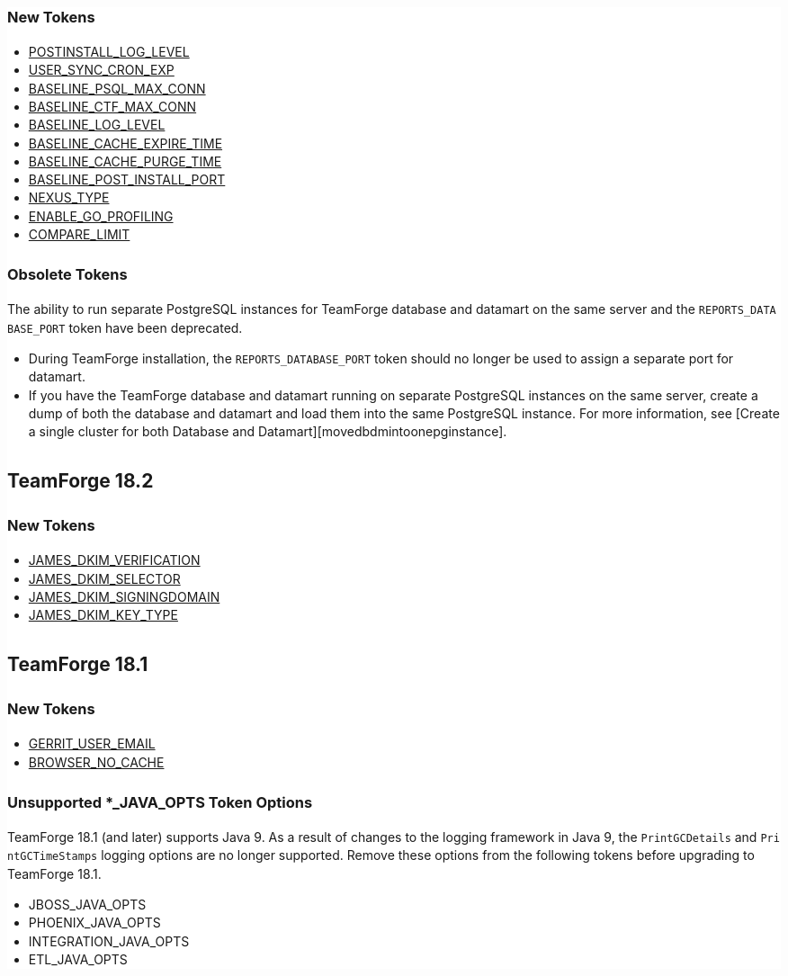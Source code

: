 ### New Tokens

* [POSTINSTALL_LOG_LEVEL](siteoptiontokens.md#POSTINSTALL_LOG_LEVEL)
* [USER_SYNC_CRON_EXP](siteoptiontokens.md#USER_SYNC_CRON_EXP)
* [BASELINE_PSQL_MAX_CONN](siteoptiontokens.md#BASELINE_PSQL_MAX_CONN)
* [BASELINE_CTF_MAX_CONN](siteoptiontokens.md#BASELINE_CTF_MAX_CONN)
* [BASELINE_LOG_LEVEL](siteoptiontokens.md#BASELINE_LOG_LEVEL)
* [BASELINE_CACHE_EXPIRE_TIME](siteoptiontokens.md#BASELINE_CACHE_EXPIRE_TIME)
* [BASELINE_CACHE_PURGE_TIME](siteoptiontokens.md#BASELINE_CACHE_PURGE_TIME)
* [BASELINE_POST_INSTALL_PORT](siteoptiontokens.md#BASELINE_POST_INSTALL_PORT)
* [NEXUS_TYPE](siteoptiontokens.md#NEXUS_TYPE)
* [ENABLE_GO_PROFILING](siteoptiontokens.md#ENABLE_GO_PROFILING)
* [COMPARE_LIMIT](siteoptiontokens.md#COMPARE_LIMIT)

### Obsolete Tokens

The ability to run separate PostgreSQL instances for TeamForge database and datamart on the same server and the `REPORTS_DATABASE_PORT` token have been deprecated. 
  * During TeamForge installation, the `REPORTS_DATABASE_PORT` token should no longer be used to assign a separate port for datamart.
  * If you have the TeamForge database and datamart running on separate PostgreSQL instances on the same server, create a dump of both the database and datamart and load them into the same PostgreSQL instance. For more information, see [Create a single cluster for both Database and Datamart][movedbdmintoonepginstance].


## TeamForge 18.2

### New Tokens

* [JAMES_DKIM_VERIFICATION](siteoptiontokens.md#JAMES_DKIM_VERIFICATION)
* [JAMES_DKIM_SELECTOR](siteoptiontokens.md#JAMES_DKIM_VERIFICATION)
* [JAMES_DKIM_SIGNINGDOMAIN](siteoptiontokens.md#JAMES_DKIM_SIGNINGDOMAIN)
* [JAMES_DKIM_KEY_TYPE](siteoptiontokens.md#JAMES_DKIM_KEY_TYPE)


## TeamForge 18.1

### New Tokens

* [GERRIT_USER_EMAIL](siteoptiontokens.md#gerrituseremail)
* [BROWSER_NO_CACHE](siteoptiontokens.md#browsernocache)

### Unsupported *_JAVA_OPTS Token Options 
TeamForge 18.1 (and later) supports Java 9. As a result of changes to the logging framework in Java 9, the `PrintGCDetails` and `PrintGCTimeStamps` logging options are no longer supported. Remove these options from the following tokens before upgrading to TeamForge 18.1.
* JBOSS_JAVA_OPTS
* PHOENIX_JAVA_OPTS
* INTEGRATION_JAVA_OPTS
* ETL_JAVA_OPTS
   

[^1]: EventQ installation is being taken care of by the TeamForge installer. Remove the ORC_* tokens from the `site-options.conf` file while upgrading to TeamForge 17.4 or later.